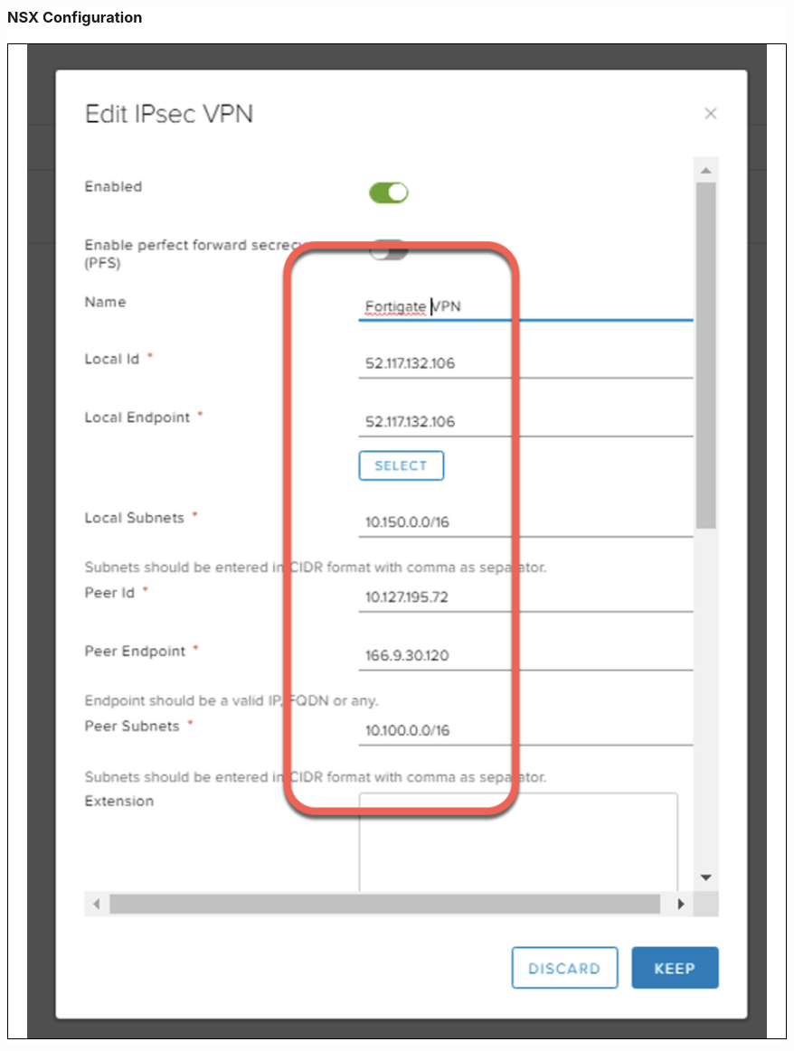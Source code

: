 ### NSX Configuration 

<img src="images/1-vdc-vpn.png" width="1000" style="border: 1px solid black">
